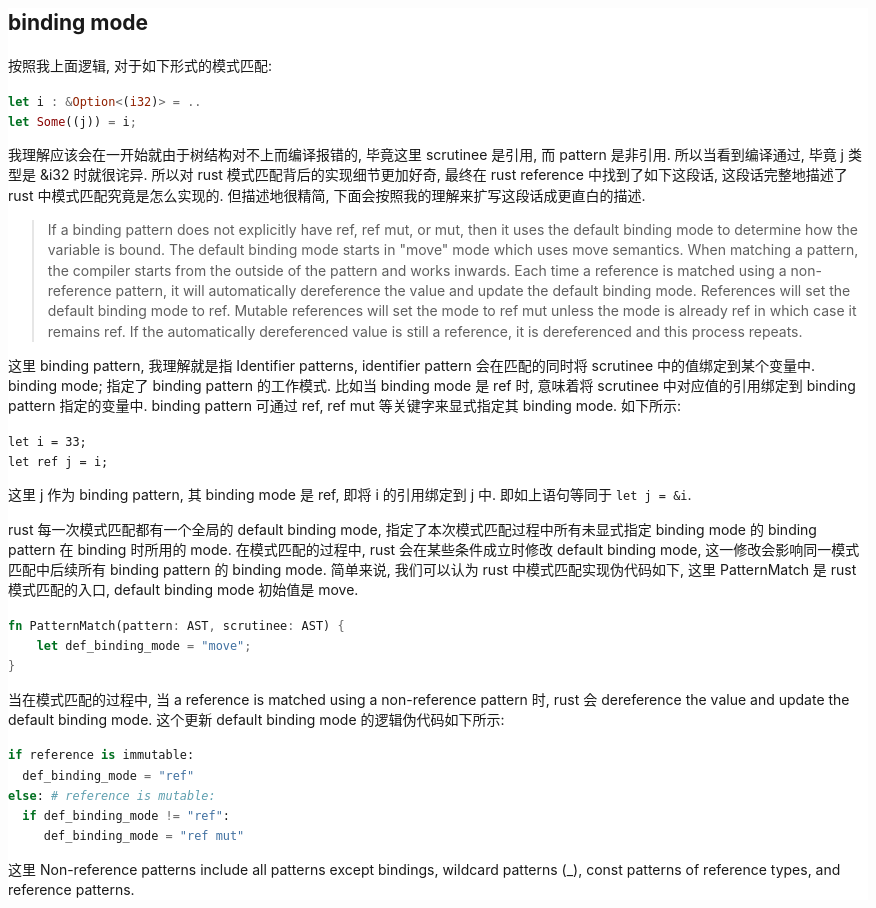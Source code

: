 ## binding mode

按照我上面逻辑, 对于如下形式的模式匹配:

```rust
let i : &Option<(i32)> = ..
let Some((j)) = i;
```

我理解应该会在一开始就由于树结构对不上而编译报错的, 毕竟这里 scrutinee 是引用, 而 pattern 是非引用. 所以当看到编译通过, 毕竟 j 类型是 &i32 时就很诧异. 所以对 rust 模式匹配背后的实现细节更加好奇, 最终在 rust reference 中找到了如下这段话, 这段话完整地描述了 rust 中模式匹配究竟是怎么实现的. 但描述地很精简, 下面会按照我的理解来扩写这段话成更直白的描述.

> If a binding pattern does not explicitly have ref, ref mut, or mut, then it uses the default binding mode to determine how the variable is bound. The default binding mode starts in "move" mode which uses move semantics. When matching a pattern, the compiler starts from the outside of the pattern and works inwards. Each time a reference is matched using a non-reference pattern, it will automatically dereference the value and update the default binding mode. References will set the default binding mode to ref. Mutable references will set the mode to ref mut unless the mode is already ref in which case it remains ref. If the automatically dereferenced value is still a reference, it is dereferenced and this process repeats.


这里 binding pattern, 我理解就是指 Identifier patterns, identifier pattern 会在匹配的同时将 scrutinee 中的值绑定到某个变量中. binding mode; 指定了 binding pattern 的工作模式. 比如当 binding mode 是 ref 时, 意味着将 scrutinee 中对应值的引用绑定到 binding pattern 指定的变量中. binding pattern 可通过 ref, ref mut 等关键字来显式指定其 binding mode. 如下所示:

```
let i = 33;
let ref j = i;
```

这里 j 作为 binding pattern, 其 binding mode 是 ref, 即将 i 的引用绑定到 j 中. 即如上语句等同于 `let j = &i`.

rust 每一次模式匹配都有一个全局的 default binding mode, 指定了本次模式匹配过程中所有未显式指定 binding mode 的 binding pattern 在 binding 时所用的 mode. 在模式匹配的过程中, rust 会在某些条件成立时修改 default binding mode, 这一修改会影响同一模式匹配中后续所有 binding pattern 的 binding mode. 简单来说, 我们可以认为 rust 中模式匹配实现伪代码如下, 这里 PatternMatch 是 rust 模式匹配的入口, default binding mode 初始值是 move.

```rust
fn PatternMatch(pattern: AST, scrutinee: AST) {
    let def_binding_mode = "move";
}
```

当在模式匹配的过程中, 当 a reference is matched using a non-reference pattern 时, rust 会 dereference the value and update the default binding mode. 这个更新 default binding mode 的逻辑伪代码如下所示:

```python
if reference is immutable:
  def_binding_mode = "ref"
else: # reference is mutable:
  if def_binding_mode != "ref":
     def_binding_mode = "ref mut"
```

这里 Non-reference patterns include all patterns except bindings, wildcard patterns (_), const patterns of reference types, and reference patterns.
